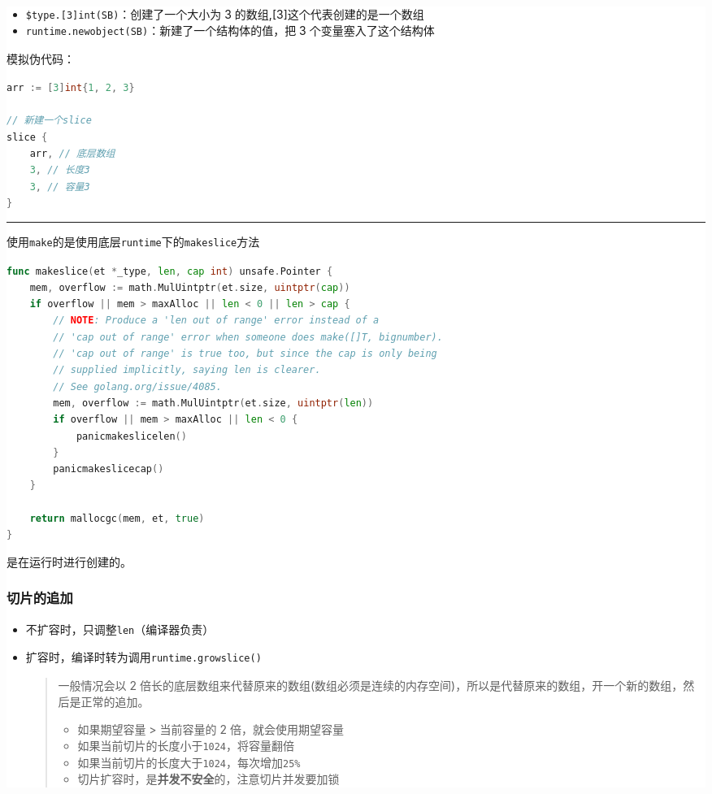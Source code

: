 
-   `$type.[3]int(SB)`：创建了一个大小为 3 的数组,[3]这个代表创建的是一个数组
-   `runtime.newobject(SB)`：新建了一个结构体的值，把 3 个变量塞入了这个结构体

模拟伪代码：

```go
arr := [3]int{1, 2, 3}

// 新建一个slice
slice {
    arr, // 底层数组
    3, // 长度3
    3, // 容量3
}
```

---

使用`make`的是使用底层`runtime`下的`makeslice`方法

```go
func makeslice(et *_type, len, cap int) unsafe.Pointer {
	mem, overflow := math.MulUintptr(et.size, uintptr(cap))
	if overflow || mem > maxAlloc || len < 0 || len > cap {
		// NOTE: Produce a 'len out of range' error instead of a
		// 'cap out of range' error when someone does make([]T, bignumber).
		// 'cap out of range' is true too, but since the cap is only being
		// supplied implicitly, saying len is clearer.
		// See golang.org/issue/4085.
		mem, overflow := math.MulUintptr(et.size, uintptr(len))
		if overflow || mem > maxAlloc || len < 0 {
			panicmakeslicelen()
		}
		panicmakeslicecap()
	}

	return mallocgc(mem, et, true)
}
```

是在运行时进行创建的。

### 切片的追加

-   不扩容时，只调整`len`（编译器负责）

-   扩容时，编译时转为调用`runtime.growslice()`

    > 一般情况会以 2 倍长的底层数组来代替原来的数组(数组必须是连续的内存空间)，所以是代替原来的数组，开一个新的数组，然后是正常的追加。
    >
    > -   如果期望容量 > 当前容量的 2 倍，就会使用期望容量
    > -   如果当前切片的长度小于`1024`，将容量翻倍
    > -   如果当前切片的长度大于`1024`，每次增加`25%`
    > -   切片扩容时，是**并发不安全**的，注意切片并发要加锁
